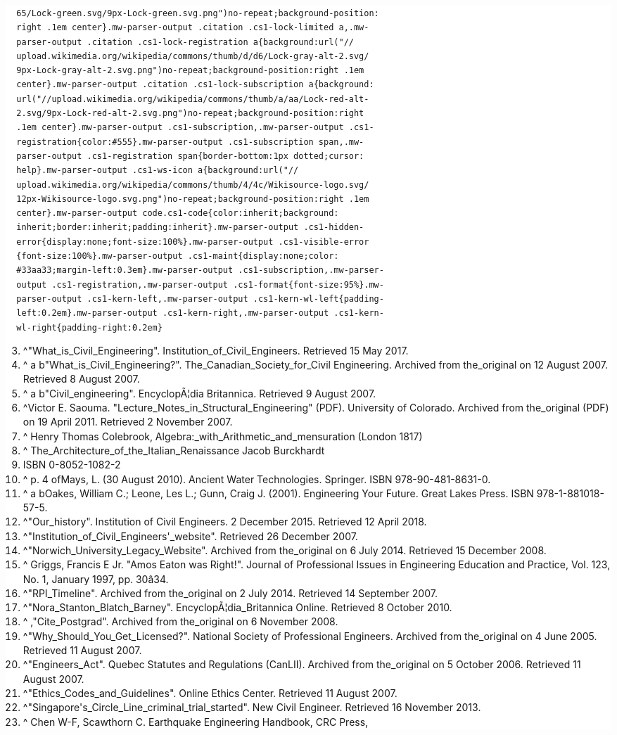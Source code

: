       65/Lock-green.svg/9px-Lock-green.svg.png")no-repeat;background-position:
      right .1em center}.mw-parser-output .citation .cs1-lock-limited a,.mw-
      parser-output .citation .cs1-lock-registration a{background:url("//
      upload.wikimedia.org/wikipedia/commons/thumb/d/d6/Lock-gray-alt-2.svg/
      9px-Lock-gray-alt-2.svg.png")no-repeat;background-position:right .1em
      center}.mw-parser-output .citation .cs1-lock-subscription a{background:
      url("//upload.wikimedia.org/wikipedia/commons/thumb/a/aa/Lock-red-alt-
      2.svg/9px-Lock-red-alt-2.svg.png")no-repeat;background-position:right
      .1em center}.mw-parser-output .cs1-subscription,.mw-parser-output .cs1-
      registration{color:#555}.mw-parser-output .cs1-subscription span,.mw-
      parser-output .cs1-registration span{border-bottom:1px dotted;cursor:
      help}.mw-parser-output .cs1-ws-icon a{background:url("//
      upload.wikimedia.org/wikipedia/commons/thumb/4/4c/Wikisource-logo.svg/
      12px-Wikisource-logo.svg.png")no-repeat;background-position:right .1em
      center}.mw-parser-output code.cs1-code{color:inherit;background:
      inherit;border:inherit;padding:inherit}.mw-parser-output .cs1-hidden-
      error{display:none;font-size:100%}.mw-parser-output .cs1-visible-error
      {font-size:100%}.mw-parser-output .cs1-maint{display:none;color:
      #33aa33;margin-left:0.3em}.mw-parser-output .cs1-subscription,.mw-parser-
      output .cs1-registration,.mw-parser-output .cs1-format{font-size:95%}.mw-
      parser-output .cs1-kern-left,.mw-parser-output .cs1-kern-wl-left{padding-
      left:0.2em}.mw-parser-output .cs1-kern-right,.mw-parser-output .cs1-kern-
      wl-right{padding-right:0.2em}
   3. ^"What_is_Civil_Engineering". Institution_of_Civil_Engineers. Retrieved
      15 May 2017.
   4. ^ a b"What_is_Civil_Engineering?". The_Canadian_Society_for_Civil
      Engineering. Archived from the_original on 12 August 2007. Retrieved 8
      August 2007.
   5. ^ a b"Civil_engineering". EncyclopÃ¦dia Britannica. Retrieved 9 August
      2007.
   6. ^Victor E. Saouma. "Lecture_Notes_in_Structural_Engineering" (PDF).
      University of Colorado. Archived from the_original (PDF) on 19 April
      2011. Retrieved 2 November 2007.
   7. ^ Henry Thomas Colebrook, Algebra:_with_Arithmetic_and_mensuration
      (London 1817)
   8. ^ The_Architecture_of_the_Italian_Renaissance Jacob Burckhardt
   9. ISBN 0-8052-1082-2
  10. ^ p. 4 ofMays, L. (30 August 2010). Ancient Water Technologies. Springer.
      ISBN 978-90-481-8631-0.
  11. ^ a bOakes, William C.; Leone, Les L.; Gunn, Craig J. (2001). Engineering
      Your Future. Great Lakes Press. ISBN 978-1-881018-57-5.
  12. ^"Our_history". Institution of Civil Engineers. 2 December 2015.
      Retrieved 12 April 2018.
  13. ^"Institution_of_Civil_Engineers'_website". Retrieved 26 December 2007.
  14. ^"Norwich_University_Legacy_Website". Archived from the_original on 6
      July 2014. Retrieved 15 December 2008.
  15. ^ Griggs, Francis E Jr. "Amos Eaton was Right!". Journal of Professional
      Issues in Engineering Education and Practice, Vol. 123, No. 1, January
      1997, pp. 30â34.
  16. ^"RPI_Timeline". Archived from the_original on 2 July 2014. Retrieved 14
      September 2007.
  17. ^"Nora_Stanton_Blatch_Barney". EncyclopÃ¦dia_Britannica Online. Retrieved
      8 October 2010.
  18. ^ ,"Cite_Postgrad". Archived from the_original on 6 November 2008.
  19. ^"Why_Should_You_Get_Licensed?". National Society of Professional
      Engineers. Archived from the_original on 4 June 2005. Retrieved 11 August
      2007.
  20. ^"Engineers_Act". Quebec Statutes and Regulations (CanLII). Archived from
      the_original on 5 October 2006. Retrieved 11 August 2007.
  21. ^"Ethics_Codes_and_Guidelines". Online Ethics Center. Retrieved 11 August
      2007.
  22. ^"Singapore's_Circle_Line_criminal_trial_started". New Civil Engineer.
      Retrieved 16 November 2013.
  23. ^ Chen W-F, Scawthorn C. Earthquake Engineering Handbook, CRC Press,
